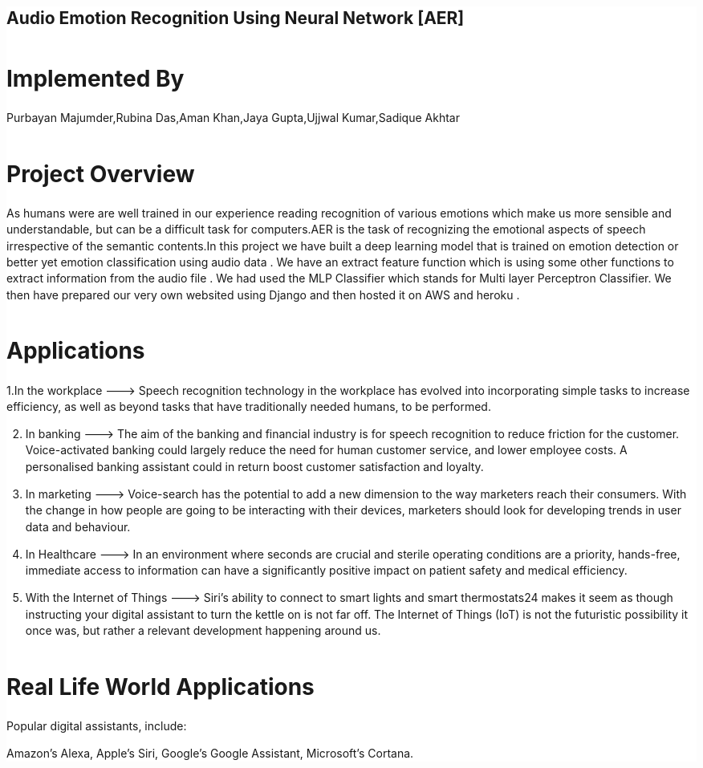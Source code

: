 ## Audio Emotion Recognition Using Neural Network [AER]

# Implemented By

Purbayan Majumder,Rubina Das,Aman Khan,Jaya Gupta,Ujjwal Kumar,Sadique Akhtar

# Project Overview
  As humans were are well trained in our experience reading recognition of various emotions which make us more sensible and understandable, but can be a difficult task for computers.AER is the task of recognizing the emotional aspects of speech irrespective of the semantic contents.In this project we have built a deep learning model that is trained on emotion detection or better yet emotion classification using audio data . We have an extract feature function which is using some other functions to extract information from the audio file . We had used the MLP Classifier which stands for Multi layer    Perceptron Classifier. We then have prepared our very own websited using Django and then hosted it on AWS and heroku . 
  
# Applications

1.In the workplace --->
Speech recognition technology in the workplace has evolved into incorporating simple tasks to increase efficiency, as well as beyond tasks that have traditionally needed humans, to be performed.

2. In banking --->
The aim of the banking and financial industry is for speech recognition to reduce friction for the customer. Voice-activated banking could largely reduce the need for human customer service, and lower employee costs. A personalised banking assistant could in return boost customer satisfaction and loyalty.

3. In marketing --->
Voice-search has the potential to add a new dimension to the way marketers reach their consumers. With the change in how people are going to be interacting with their devices, marketers should look for developing trends in user data and behaviour.

4. In Healthcare --->
In an environment where seconds are crucial and sterile operating conditions are a priority, hands-free, immediate access to information can have a significantly positive impact on patient safety and medical efficiency.

5. With the Internet of Things --->
Siri’s ability to connect to smart lights and smart thermostats24 makes it seem as though instructing your digital assistant to turn the kettle on is not far off. The Internet of Things (IoT) is not the futuristic possibility it once was, but rather a relevant development happening around us.


# Real Life World Applications 

Popular digital assistants, include:

Amazon’s Alexa,
Apple’s Siri,
Google’s Google Assistant,
Microsoft’s Cortana.
